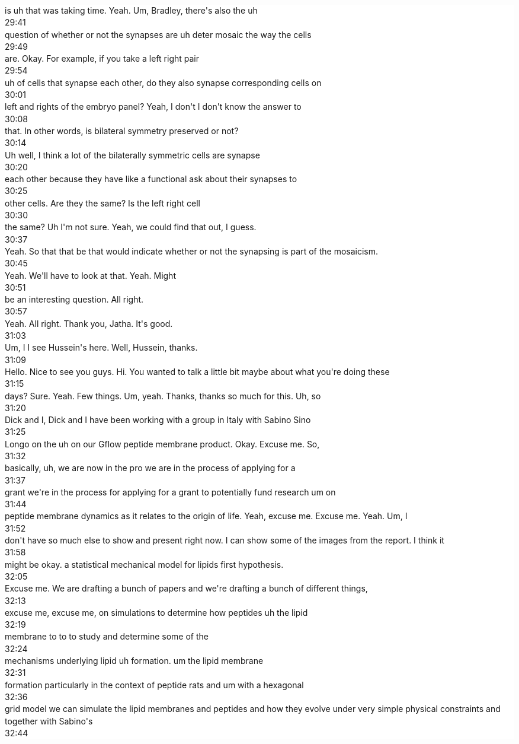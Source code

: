is uh that was taking time. Yeah. Um, Bradley, there's also the uh    
29:41    
question of whether or not the synapses are uh deter mosaic the way the cells    
29:49    
are. Okay. For example, if you take a left right pair    
29:54    
uh of cells that synapse each other, do they also synapse corresponding cells on    
30:01    
left and rights of the embryo panel? Yeah, I don't I don't know the answer to    
30:08    
that. In other words, is bilateral symmetry preserved or not?    
30:14    
Uh well, I think a lot of the bilaterally symmetric cells are synapse    
30:20    
each other because they have like a functional ask about their synapses to    
30:25    
other cells. Are they the same? Is the left right cell    
30:30    
the same? Uh I'm not sure. Yeah, we could find that out, I guess.    
30:37    
Yeah. So that that be that would indicate whether or not the synapsing is part of the mosaicism.    
30:45    
Yeah. We'll have to look at that. Yeah. Might    
30:51    
be an interesting question. All right.    
30:57    
Yeah. All right. Thank you, Jatha. It's good.    
31:03    
Um, I I see Hussein's here. Well, Hussein, thanks.    
31:09    
Hello. Nice to see you guys. Hi. You wanted to talk a little bit maybe about what you're doing these    
31:15    
days? Sure. Yeah. Few things. Um, yeah. Thanks, thanks so much for this. Uh, so    
31:20    
Dick and I, Dick and I have been working with a group in Italy with Sabino Sino    
31:25    
Longo on the uh on our Gflow peptide membrane product. Okay. Excuse me. So,    
31:32    
basically, uh, we are now in the pro we are in the process of applying for a    
31:37    
grant we're in the process for applying for a grant to potentially fund research um on    
31:44    
peptide membrane dynamics as it relates to the origin of life. Yeah, excuse me. Excuse me. Yeah. Um, I    
31:52    
don't have so much else to show and present right now. I can show some of the images from the report. I think it    
31:58    
might be okay. a statistical mechanical model for lipids first hypothesis.    
32:05    
Excuse me. We are drafting a bunch of papers and we're drafting a bunch of different things,    
32:13    
excuse me, excuse me, on simulations to determine how peptides uh the lipid    
32:19    
membrane to to to study and determine some of the    
32:24    
mechanisms underlying lipid uh formation. um the lipid membrane    
32:31    
formation particularly in the context of peptide rats and um with a hexagonal    
32:36    
grid model we can simulate the lipid membranes and peptides and how they evolve under very simple physical constraints and together with Sabino's    
32:44    